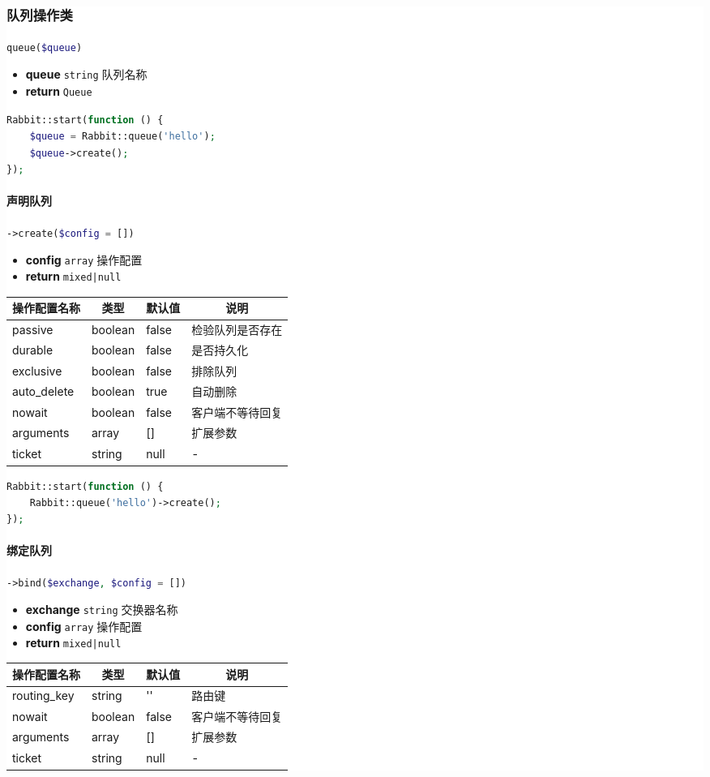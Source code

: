 ### 队列操作类

```php
queue($queue)
```

- **queue** `string` 队列名称
- **return** `Queue`

```php
Rabbit::start(function () {
    $queue = Rabbit::queue('hello');
    $queue->create();
});
```

#### 声明队列

```php
->create($config = [])
```

- **config** `array` 操作配置
- **return** `mixed|null`

| 操作配置名称 | 类型    | 默认值 | 说明             |
| ------------ | ------- | ------ | ---------------- |
| passive      | boolean | false  | 检验队列是否存在 |
| durable      | boolean | false  | 是否持久化       |
| exclusive    | boolean | false  | 排除队列         |
| auto_delete  | boolean | true   | 自动删除         |
| nowait       | boolean | false  | 客户端不等待回复 |
| arguments    | array   | []     | 扩展参数         |
| ticket       | string  | null   | -                |

```php
Rabbit::start(function () {
    Rabbit::queue('hello')->create();
});
```

#### 绑定队列

```php
->bind($exchange, $config = [])
```

- **exchange** `string` 交换器名称
- **config** `array` 操作配置
- **return** `mixed|null`

| 操作配置名称 | 类型    | 默认值 | 说明             |
| ------------ | ------- | ------ | ---------------- |
| routing_key  | string  | ''     | 路由键           |
| nowait       | boolean | false  | 客户端不等待回复 |
| arguments    | array   | []     | 扩展参数         |
| ticket       | string  | null   | -                |
